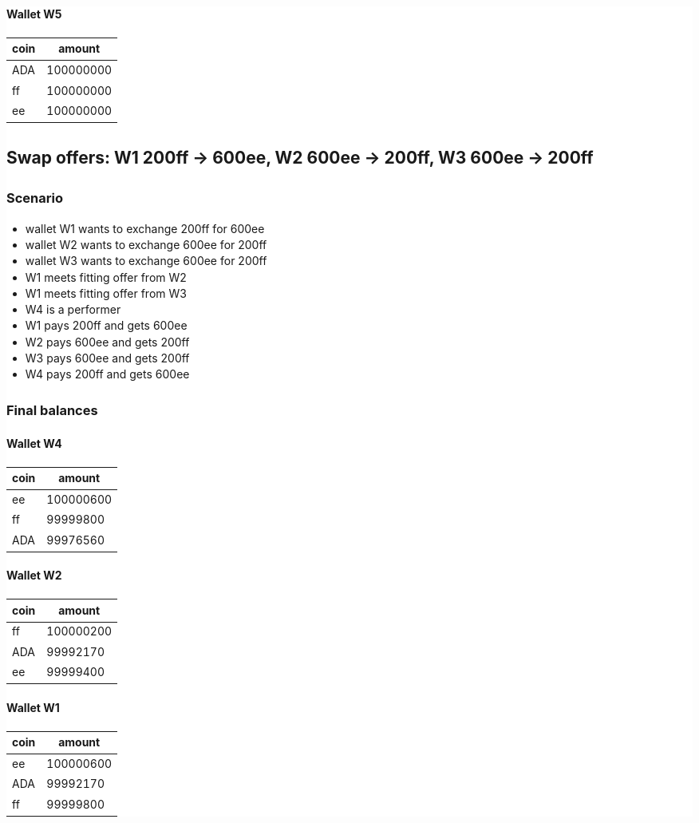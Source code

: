 #### Wallet W5

| coin | amount
|------|---------
| ADA  | 100000000
|  ff  | 100000000
|  ee  | 100000000

## Swap offers: W1 200ff -> 600ee, W2 600ee -> 200ff, W3 600ee -> 200ff

### Scenario

- wallet W1 wants to exchange 200ff for 600ee
- wallet W2 wants to exchange 600ee for 200ff
- wallet W3 wants to exchange 600ee for 200ff
- W1 meets fitting offer from W2
- W1 meets fitting offer from W3
- W4 is a performer
- W1 pays 200ff and gets 600ee
- W2 pays 600ee and gets 200ff
- W3 pays 600ee and gets 200ff
- W4 pays 200ff and gets 600ee

### Final balances

#### Wallet W4

| coin | amount
|------|---------
|  ee  | 100000600
|  ff  | 99999800
| ADA  | 99976560

#### Wallet W2

| coin | amount
|------|---------
|  ff  | 100000200
| ADA  | 99992170
|  ee  | 99999400

#### Wallet W1

| coin | amount
|------|---------
|  ee  | 100000600
| ADA  | 99992170
|  ff  | 99999800
